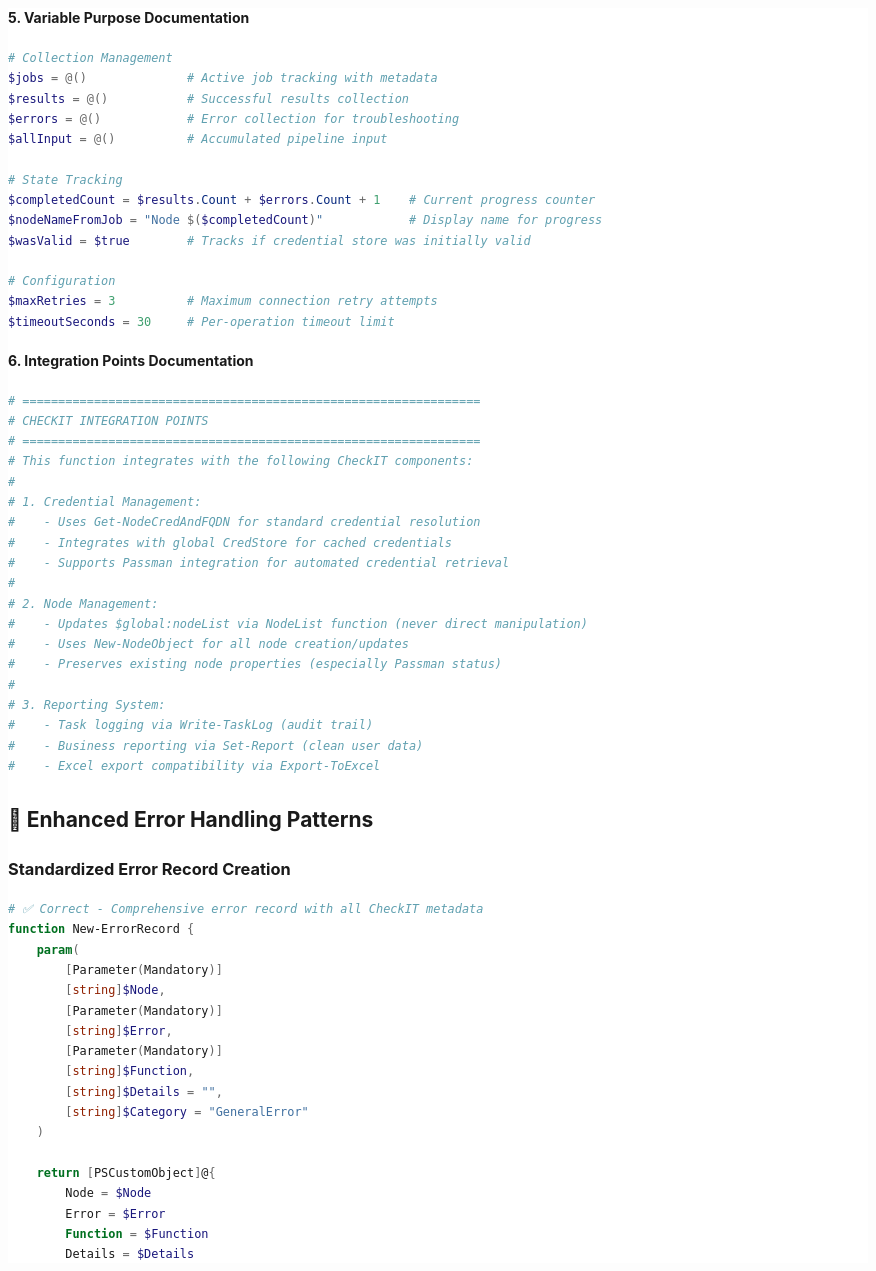 #### 5. Variable Purpose Documentation
```powershell
# Collection Management
$jobs = @()              # Active job tracking with metadata
$results = @()           # Successful results collection  
$errors = @()            # Error collection for troubleshooting
$allInput = @()          # Accumulated pipeline input

# State Tracking
$completedCount = $results.Count + $errors.Count + 1    # Current progress counter
$nodeNameFromJob = "Node $($completedCount)"            # Display name for progress
$wasValid = $true        # Tracks if credential store was initially valid

# Configuration
$maxRetries = 3          # Maximum connection retry attempts
$timeoutSeconds = 30     # Per-operation timeout limit
```

#### 6. Integration Points Documentation
```powershell
# ================================================================
# CHECKIT INTEGRATION POINTS
# ================================================================
# This function integrates with the following CheckIT components:
# 
# 1. Credential Management:
#    - Uses Get-NodeCredAndFQDN for standard credential resolution
#    - Integrates with global CredStore for cached credentials
#    - Supports Passman integration for automated credential retrieval
#
# 2. Node Management:
#    - Updates $global:nodeList via NodeList function (never direct manipulation)
#    - Uses New-NodeObject for all node creation/updates
#    - Preserves existing node properties (especially Passman status)
#
# 3. Reporting System:
#    - Task logging via Write-TaskLog (audit trail)
#    - Business reporting via Set-Report (clean user data)
#    - Excel export compatibility via Export-ToExcel
```

## 🚨 Enhanced Error Handling Patterns

### Standardized Error Record Creation
```powershell
# ✅ Correct - Comprehensive error record with all CheckIT metadata
function New-ErrorRecord {
    param(
        [Parameter(Mandatory)]
        [string]$Node,
        [Parameter(Mandatory)]
        [string]$Error,
        [Parameter(Mandatory)]
        [string]$Function,
        [string]$Details = "",
        [string]$Category = "GeneralError"
    )
    
    return [PSCustomObject]@{
        Node = $Node
        Error = $Error
        Function = $Function
        Details = $Details
```
